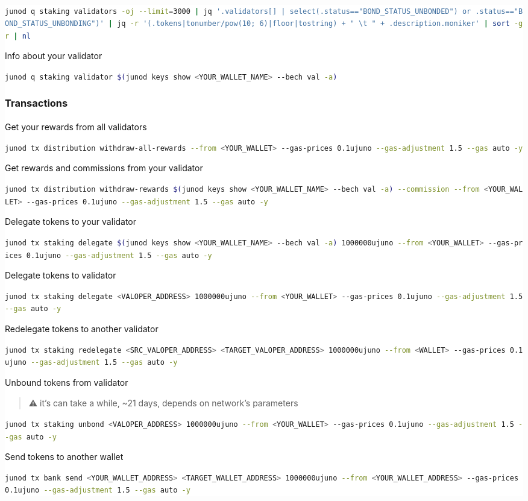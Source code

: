 ```bash
junod q staking validators -oj --limit=3000 | jq '.validators[] | select(.status=="BOND_STATUS_UNBONDED") or .status=="BOND_STATUS_UNBONDING")' | jq -r '(.tokens|tonumber/pow(10; 6)|floor|tostring) + " \t " + .description.moniker' | sort -gr | nl
```

Info about your validator

```bash
junod q staking validator $(junod keys show <YOUR_WALLET_NAME> --bech val -a)
```

### Transactions

Get your rewards from all validators

```bash
junod tx distribution withdraw-all-rewards --from <YOUR_WALLET> --gas-prices 0.1ujuno --gas-adjustment 1.5 --gas auto -y
```

Get rewards and commissions from your validator

```bash
junod tx distribution withdraw-rewards $(junod keys show <YOUR_WALLET_NAME> --bech val -a) --commission --from <YOUR_WALLET> --gas-prices 0.1ujuno --gas-adjustment 1.5 --gas auto -y
```

Delegate tokens to your validator

```bash
junod tx staking delegate $(junod keys show <YOUR_WALLET_NAME> --bech val -a) 1000000ujuno --from <YOUR_WALLET> --gas-prices 0.1ujuno --gas-adjustment 1.5 --gas auto -y
```

Delegate tokens to validator

```bash
junod tx staking delegate <VALOPER_ADDRESS> 1000000ujuno --from <YOUR_WALLET> --gas-prices 0.1ujuno --gas-adjustment 1.5 --gas auto -y
```

Redelegate tokens to another validator

```bash
junod tx staking redelegate <SRC_VALOPER_ADDRESS> <TARGET_VALOPER_ADDRESS> 1000000ujuno --from <WALLET> --gas-prices 0.1ujuno --gas-adjustment 1.5 --gas auto -y
```

Unbound tokens from validator

> ⚠️ it’s can take a while, \~21 days, depends on network’s parameters

```bash
junod tx staking unbond <VALOPER_ADDRESS> 1000000ujuno --from <YOUR_WALLET> --gas-prices 0.1ujuno --gas-adjustment 1.5 --gas auto -y
```

Send tokens to another wallet

```bash
junod tx bank send <YOUR_WALLET_ADDRESS> <TARGET_WALLET_ADDRESS> 1000000ujuno --from <YOUR_WALLET_ADDRESS> --gas-prices 0.1ujuno --gas-adjustment 1.5 --gas auto -y
```
